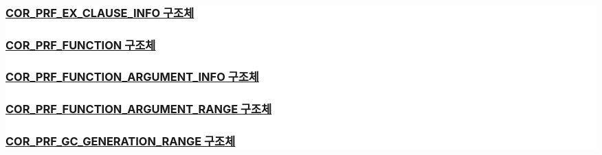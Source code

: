 ### [COR_PRF_EX_CLAUSE_INFO 구조체](cor-prf-ex-clause-info-structure.md)
### [COR_PRF_FUNCTION 구조체](cor-prf-function-structure.md)
### [COR_PRF_FUNCTION_ARGUMENT_INFO 구조체](cor-prf-function-argument-info-structure.md)
### [COR_PRF_FUNCTION_ARGUMENT_RANGE 구조체](cor-prf-function-argument-range-structure.md)
### [COR_PRF_GC_GENERATION_RANGE 구조체](cor-prf-gc-generation-range-structure.md)
